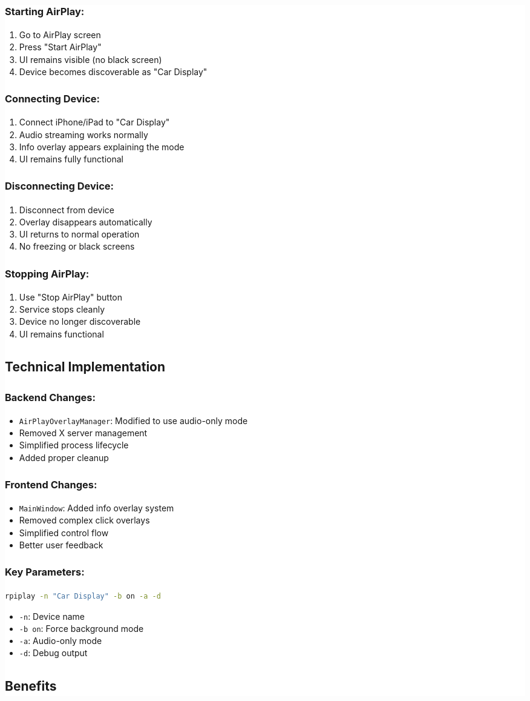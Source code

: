### Starting AirPlay:
1. Go to AirPlay screen
2. Press "Start AirPlay"
3. UI remains visible (no black screen)
4. Device becomes discoverable as "Car Display"

### Connecting Device:
1. Connect iPhone/iPad to "Car Display"
2. Audio streaming works normally
3. Info overlay appears explaining the mode
4. UI remains fully functional

### Disconnecting Device:
1. Disconnect from device
2. Overlay disappears automatically
3. UI returns to normal operation
4. No freezing or black screens

### Stopping AirPlay:
1. Use "Stop AirPlay" button
2. Service stops cleanly
3. Device no longer discoverable
4. UI remains functional

## Technical Implementation

### Backend Changes:
- `AirPlayOverlayManager`: Modified to use audio-only mode
- Removed X server management
- Simplified process lifecycle
- Added proper cleanup

### Frontend Changes:
- `MainWindow`: Added info overlay system
- Removed complex click overlays
- Simplified control flow
- Better user feedback

### Key Parameters:
```bash
rpiplay -n "Car Display" -b on -a -d
```
- `-n`: Device name
- `-b on`: Force background mode
- `-a`: Audio-only mode
- `-d`: Debug output

## Benefits
